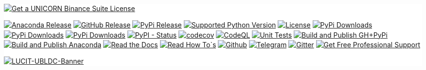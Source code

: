 [![Get a UNICORN Binance Suite License](https://raw.githubusercontent.com/LUCIT-Systems-and-Development/unicorn-binance-suite/master/images/logo/LUCIT-UBS-License-Offer.png)](https://shop.lucit.services)

[![Anaconda Release](https://img.shields.io/conda/v/lucit/unicorn-binance-local-depth-cache?color=blue)](https://anaconda.org/lucit/unicorn-binance-local-depth-cache)
[![GitHub Release](https://img.shields.io/github/release/oliver-zehentleitner/unicorn-binance-local-depth-cache.svg?label=github)](https://github.com/oliver-zehentleitner/unicorn-binance-local-depth-cache/releases)
[![PyPi Release](https://img.shields.io/pypi/v/unicorn-binance-local-depth-cache?color=blue)](https://pypi.org/project/unicorn-binance-local-depth-cache/)
[![Supported Python Version](https://img.shields.io/pypi/pyversions/unicorn_binance_local_depth_cache.svg)](https://www.python.org/downloads/)
[![License](https://img.shields.io/badge/license-LSOSL-blue)](https://oliver-zehentleitner.github.io/unicorn-binance-local-depth-cache/license.html)
[![PyPi Downloads](https://pepy.tech/badge/unicorn-binance-local-depth-cache)](https://pepy.tech/project/unicorn-binance-local-depth-cache)
[![PyPi Downloads](https://pepy.tech/badge/unicorn-binance-local-depth-cache/month)](https://pepy.tech/project/unicorn-binance-local-depth-cache)
[![PyPi Downloads](https://pepy.tech/badge/unicorn-binance-local-depth-cache/week)](https://pepy.tech/project/unicorn-binance-local-depth-cache)
[![PyPI - Status](https://img.shields.io/pypi/status/unicorn_binance_local_depth_cache.svg)](https://github.com/oliver-zehentleitner/unicorn-binance-local-depth-cache/issues)
[![codecov](https://codecov.io/gh/oliver-zehentleitner/unicorn-binance-local-depth-cache/branch/master/graph/badge.svg?token=5I03AZ3F5S)](https://codecov.io/gh/oliver-zehentleitner/unicorn-binance-local-depth-cache)
[![CodeQL](https://github.com/oliver-zehentleitner/unicorn-binance-local-depth-cache/actions/workflows/codeql.yml/badge.svg)](https://github.com/oliver-zehentleitner/unicorn-binance-local-depth-cache/actions/workflows/codeql.yml)
[![Unit Tests](https://github.com/oliver-zehentleitner/unicorn-binance-local-depth-cache/actions/workflows/unit-tests.yml/badge.svg)](https://github.com/oliver-zehentleitner/unicorn-binance-local-depth-cache/actions/workflows/unit-tests.yml)
[![Build and Publish GH+PyPi](https://github.com/oliver-zehentleitner/unicorn-binance-local-depth-cache/actions/workflows/build_wheels.yml/badge.svg)](https://github.com/oliver-zehentleitner/unicorn-binance-local-depth-cache/actions/workflows/build_wheels.yml)
[![Build and Publish Anaconda](https://github.com/oliver-zehentleitner/unicorn-binance-local-depth-cache/actions/workflows/build_conda.yml/badge.svg)](https://github.com/oliver-zehentleitner/unicorn-binance-local-depth-cache/actions/workflows/build_conda.yml)
[![Read the Docs](https://img.shields.io/badge/read-%20docs-yellow)](https://oliver-zehentleitner.github.io/unicorn-binance-local-depth-cache/)
[![Read How To`s](https://img.shields.io/badge/read-%20howto-yellow)](https://technopathy.club)
[![Github](https://img.shields.io/badge/source-github-cbc2c8)](https://github.com/oliver-zehentleitner/unicorn-binance-local-depth-cache)
[![Telegram](https://img.shields.io/badge/community-telegram-41ab8c)](https://t.me/unicorndevs)
[![Gitter](https://img.shields.io/badge/community-gitter-41ab8c)](https://gitter.im/unicorn-binance-suite/unicorn-binance-local-depth-cache?utm_source=badge&utm_medium=badge&utm_campaign=pr-badge&utm_content=badge)
[![Get Free Professional Support](https://img.shields.io/badge/chat-lucit%20support-004166)](https://www.lucit.tech/get-support.html)

[![LUCIT-UBLDC-Banner](https://raw.githubusercontent.com/oliver-zehentleitner/unicorn-binance-local-depth-cache/master/images/logo/LUCIT-UBLDC-Banner-Readme.png)](https://github.com/oliver-zehentleitner/unicorn-binance-local-depth-cache)
